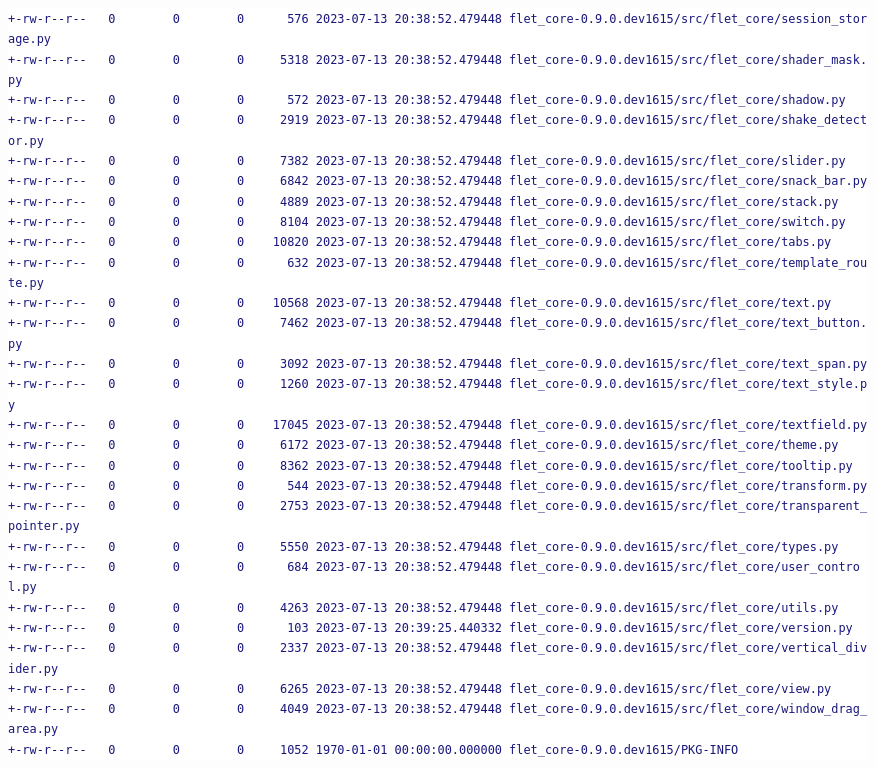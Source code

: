 ```diff
+-rw-r--r--   0        0        0      576 2023-07-13 20:38:52.479448 flet_core-0.9.0.dev1615/src/flet_core/session_storage.py
+-rw-r--r--   0        0        0     5318 2023-07-13 20:38:52.479448 flet_core-0.9.0.dev1615/src/flet_core/shader_mask.py
+-rw-r--r--   0        0        0      572 2023-07-13 20:38:52.479448 flet_core-0.9.0.dev1615/src/flet_core/shadow.py
+-rw-r--r--   0        0        0     2919 2023-07-13 20:38:52.479448 flet_core-0.9.0.dev1615/src/flet_core/shake_detector.py
+-rw-r--r--   0        0        0     7382 2023-07-13 20:38:52.479448 flet_core-0.9.0.dev1615/src/flet_core/slider.py
+-rw-r--r--   0        0        0     6842 2023-07-13 20:38:52.479448 flet_core-0.9.0.dev1615/src/flet_core/snack_bar.py
+-rw-r--r--   0        0        0     4889 2023-07-13 20:38:52.479448 flet_core-0.9.0.dev1615/src/flet_core/stack.py
+-rw-r--r--   0        0        0     8104 2023-07-13 20:38:52.479448 flet_core-0.9.0.dev1615/src/flet_core/switch.py
+-rw-r--r--   0        0        0    10820 2023-07-13 20:38:52.479448 flet_core-0.9.0.dev1615/src/flet_core/tabs.py
+-rw-r--r--   0        0        0      632 2023-07-13 20:38:52.479448 flet_core-0.9.0.dev1615/src/flet_core/template_route.py
+-rw-r--r--   0        0        0    10568 2023-07-13 20:38:52.479448 flet_core-0.9.0.dev1615/src/flet_core/text.py
+-rw-r--r--   0        0        0     7462 2023-07-13 20:38:52.479448 flet_core-0.9.0.dev1615/src/flet_core/text_button.py
+-rw-r--r--   0        0        0     3092 2023-07-13 20:38:52.479448 flet_core-0.9.0.dev1615/src/flet_core/text_span.py
+-rw-r--r--   0        0        0     1260 2023-07-13 20:38:52.479448 flet_core-0.9.0.dev1615/src/flet_core/text_style.py
+-rw-r--r--   0        0        0    17045 2023-07-13 20:38:52.479448 flet_core-0.9.0.dev1615/src/flet_core/textfield.py
+-rw-r--r--   0        0        0     6172 2023-07-13 20:38:52.479448 flet_core-0.9.0.dev1615/src/flet_core/theme.py
+-rw-r--r--   0        0        0     8362 2023-07-13 20:38:52.479448 flet_core-0.9.0.dev1615/src/flet_core/tooltip.py
+-rw-r--r--   0        0        0      544 2023-07-13 20:38:52.479448 flet_core-0.9.0.dev1615/src/flet_core/transform.py
+-rw-r--r--   0        0        0     2753 2023-07-13 20:38:52.479448 flet_core-0.9.0.dev1615/src/flet_core/transparent_pointer.py
+-rw-r--r--   0        0        0     5550 2023-07-13 20:38:52.479448 flet_core-0.9.0.dev1615/src/flet_core/types.py
+-rw-r--r--   0        0        0      684 2023-07-13 20:38:52.479448 flet_core-0.9.0.dev1615/src/flet_core/user_control.py
+-rw-r--r--   0        0        0     4263 2023-07-13 20:38:52.479448 flet_core-0.9.0.dev1615/src/flet_core/utils.py
+-rw-r--r--   0        0        0      103 2023-07-13 20:39:25.440332 flet_core-0.9.0.dev1615/src/flet_core/version.py
+-rw-r--r--   0        0        0     2337 2023-07-13 20:38:52.479448 flet_core-0.9.0.dev1615/src/flet_core/vertical_divider.py
+-rw-r--r--   0        0        0     6265 2023-07-13 20:38:52.479448 flet_core-0.9.0.dev1615/src/flet_core/view.py
+-rw-r--r--   0        0        0     4049 2023-07-13 20:38:52.479448 flet_core-0.9.0.dev1615/src/flet_core/window_drag_area.py
+-rw-r--r--   0        0        0     1052 1970-01-01 00:00:00.000000 flet_core-0.9.0.dev1615/PKG-INFO
```
